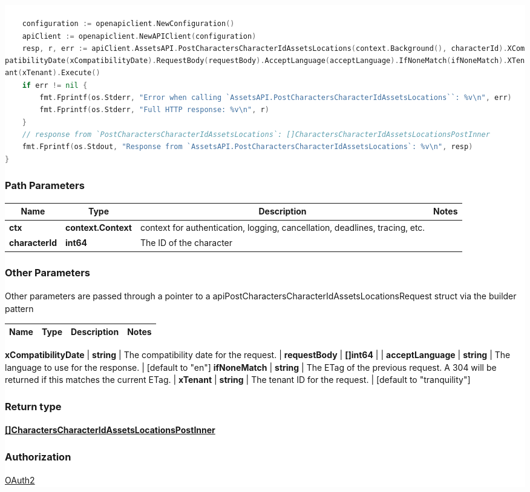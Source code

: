 ```go

	configuration := openapiclient.NewConfiguration()
	apiClient := openapiclient.NewAPIClient(configuration)
	resp, r, err := apiClient.AssetsAPI.PostCharactersCharacterIdAssetsLocations(context.Background(), characterId).XCompatibilityDate(xCompatibilityDate).RequestBody(requestBody).AcceptLanguage(acceptLanguage).IfNoneMatch(ifNoneMatch).XTenant(xTenant).Execute()
	if err != nil {
		fmt.Fprintf(os.Stderr, "Error when calling `AssetsAPI.PostCharactersCharacterIdAssetsLocations``: %v\n", err)
		fmt.Fprintf(os.Stderr, "Full HTTP response: %v\n", r)
	}
	// response from `PostCharactersCharacterIdAssetsLocations`: []CharactersCharacterIdAssetsLocationsPostInner
	fmt.Fprintf(os.Stdout, "Response from `AssetsAPI.PostCharactersCharacterIdAssetsLocations`: %v\n", resp)
}
```

### Path Parameters


Name | Type | Description  | Notes
------------- | ------------- | ------------- | -------------
**ctx** | **context.Context** | context for authentication, logging, cancellation, deadlines, tracing, etc.
**characterId** | **int64** | The ID of the character | 

### Other Parameters

Other parameters are passed through a pointer to a apiPostCharactersCharacterIdAssetsLocationsRequest struct via the builder pattern


Name | Type | Description  | Notes
------------- | ------------- | ------------- | -------------

 **xCompatibilityDate** | **string** | The compatibility date for the request. | 
 **requestBody** | **[]int64** |  | 
 **acceptLanguage** | **string** | The language to use for the response. | [default to &quot;en&quot;]
 **ifNoneMatch** | **string** | The ETag of the previous request. A 304 will be returned if this matches the current ETag. | 
 **xTenant** | **string** | The tenant ID for the request. | [default to &quot;tranquility&quot;]

### Return type

[**[]CharactersCharacterIdAssetsLocationsPostInner**](CharactersCharacterIdAssetsLocationsPostInner.md)

### Authorization

[OAuth2](../README.md#OAuth2)
